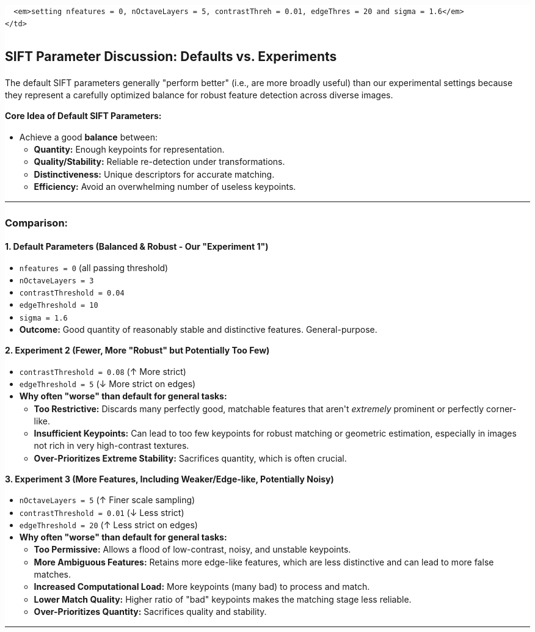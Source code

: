       <em>setting nfeatures = 0, nOctaveLayers = 5, contrastThreh = 0.01, edgeThres = 20 and sigma = 1.6</em>
    </td>
  </tr>
</table>

## SIFT Parameter Discussion: Defaults vs. Experiments

The default SIFT parameters generally "perform better" (i.e., are more broadly useful) than our experimental settings because they represent a carefully optimized balance for robust feature detection across diverse images.

**Core Idea of Default SIFT Parameters:**
*   Achieve a good **balance** between:
    *   **Quantity:** Enough keypoints for representation.
    *   **Quality/Stability:** Reliable re-detection under transformations.
    *   **Distinctiveness:** Unique descriptors for accurate matching.
    *   **Efficiency:** Avoid an overwhelming number of useless keypoints.

---

### Comparison:

**1. Default Parameters (Balanced & Robust - Our "Experiment 1")**
   *   `nfeatures = 0` (all passing threshold)
   *   `nOctaveLayers = 3`
   *   `contrastThreshold = 0.04`
   *   `edgeThreshold = 10`
   *   `sigma = 1.6`
   *   **Outcome:** Good quantity of reasonably stable and distinctive features. General-purpose.

**2. Experiment 2 (Fewer, More "Robust" but Potentially Too Few)**
   *   `contrastThreshold = 0.08` (↑ More strict)
   *   `edgeThreshold = 5` (↓ More strict on edges)
   *   **Why often "worse" than default for general tasks:**
        *   **Too Restrictive:** Discards many perfectly good, matchable features that aren't *extremely* prominent or perfectly corner-like.
        *   **Insufficient Keypoints:** Can lead to too few keypoints for robust matching or geometric estimation, especially in images not rich in very high-contrast textures.
        *   **Over-Prioritizes Extreme Stability:** Sacrifices quantity, which is often crucial.

**3. Experiment 3 (More Features, Including Weaker/Edge-like, Potentially Noisy)**
   *   `nOctaveLayers = 5` (↑ Finer scale sampling)
   *   `contrastThreshold = 0.01` (↓ Less strict)
   *   `edgeThreshold = 20` (↑ Less strict on edges)
   *   **Why often "worse" than default for general tasks:**
        *   **Too Permissive:** Allows a flood of low-contrast, noisy, and unstable keypoints.
        *   **More Ambiguous Features:** Retains more edge-like features, which are less distinctive and can lead to more false matches.
        *   **Increased Computational Load:** More keypoints (many bad) to process and match.
        *   **Lower Match Quality:** Higher ratio of "bad" keypoints makes the matching stage less reliable.
        *   **Over-Prioritizes Quantity:** Sacrifices quality and stability.

---